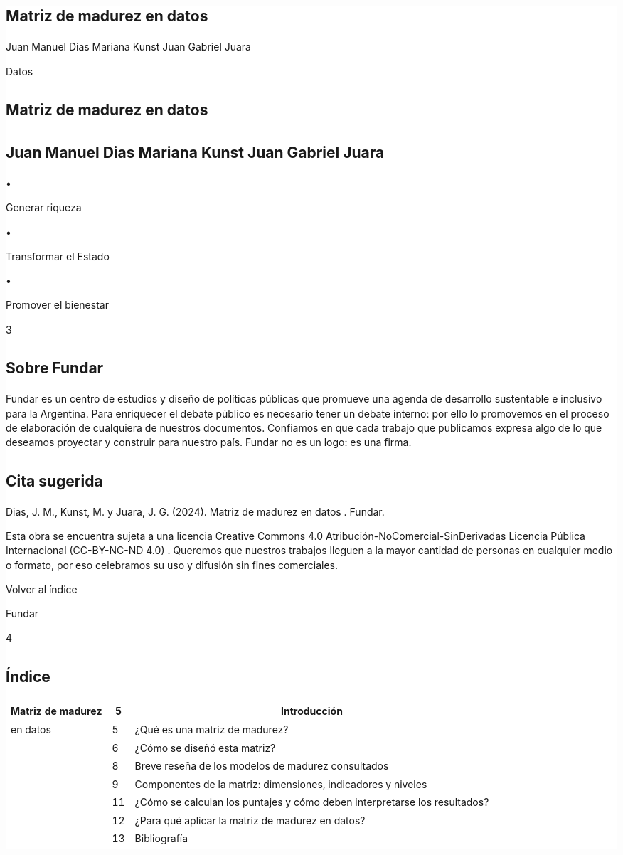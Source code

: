 ## Matriz de madurez en datos

Juan Manuel Dias Mariana Kunst Juan Gabriel Juara

Datos



## Matriz de madurez en datos

## Juan Manuel Dias Mariana Kunst Juan Gabriel Juara

•

Generar riqueza

•

Transformar el Estado

•

Promover el bienestar



3

## Sobre Fundar

Fundar  es  un  centro  de  estudios  y  diseño  de  políticas  públicas  que  promueve  una  agenda  de desarrollo sustentable e inclusivo para la Argentina. Para enriquecer el debate público es necesario tener un debate interno: por ello lo promovemos en el proceso de elaboración de cualquiera de nuestros  documentos.  Confiamos  en  que  cada  trabajo  que  publicamos  expresa  algo  de  lo  que deseamos proyectar y construir para nuestro país. Fundar no es un logo: es una firma.

## Cita sugerida

Dias, J. M., Kunst, M. y Juara, J. G. (2024). Matriz de madurez en datos . Fundar.

Esta obra se encuentra sujeta a una licencia Creative Commons 4.0 Atribución-NoComercial-SinDerivadas Licencia Pública Internacional (CC-BY-NC-ND 4.0) .  Queremos que nuestros trabajos lleguen a la mayor cantidad de personas en cualquier medio o formato, por eso celebramos su uso y difusión sin fines comerciales.

Volver al índice

Fundar

4

## Índice

| Matriz de madurez   |   5 | Introducción                                                              |
|---------------------|-----|---------------------------------------------------------------------------|
| en datos            |   5 | ¿Qué es una matriz de madurez?                                            |
|                     |   6 | ¿Cómo se diseñó esta matriz?                                              |
|                     |   8 | Breve reseña de los modelos de madurez consultados                        |
|                     |   9 | Componentes de la matriz: dimensiones, indicadores y niveles              |
|                     |  11 | ¿Cómo se calculan los puntajes y cómo deben interpretarse los resultados? |
|                     |  12 | ¿Para qué aplicar la matriz de madurez en datos?                          |
|                     |  13 | Bibliografía                                                              |
